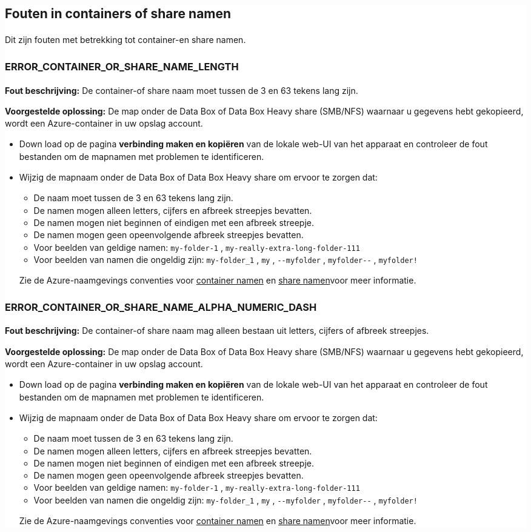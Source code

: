 ## <a name="container-or-share-name-errors"></a>Fouten in containers of share namen

Dit zijn fouten met betrekking tot container-en share namen.

### <a name="error_container_or_share_name_length"></a>ERROR_CONTAINER_OR_SHARE_NAME_LENGTH     

**Fout beschrijving:** De container-of share naam moet tussen de 3 en 63 tekens lang zijn. 

**Voorgestelde oplossing:** De map onder de Data Box of Data Box Heavy share (SMB/NFS) waarnaar u gegevens hebt gekopieerd, wordt een Azure-container in uw opslag account. 

- Down load op de pagina **verbinding maken en kopiëren** van de lokale web-UI van het apparaat en controleer de fout bestanden om de mapnamen met problemen te identificeren.
- Wijzig de mapnaam onder de Data Box of Data Box Heavy share om ervoor te zorgen dat:

    - De naam moet tussen de 3 en 63 tekens lang zijn.
    - De namen mogen alleen letters, cijfers en afbreek streepjes bevatten.
    - De namen mogen niet beginnen of eindigen met een afbreek streepje.
    - De namen mogen geen opeenvolgende afbreek streepjes bevatten.
    - Voor beelden van geldige namen: `my-folder-1` , `my-really-extra-long-folder-111`
    - Voor beelden van namen die ongeldig zijn: `my-folder_1` , `my` , `--myfolder` , `myfolder--` , `myfolder!`

    Zie de Azure-naamgevings conventies voor [container namen](/rest/api/storageservices/naming-and-referencing-containers--blobs--and-metadata#container-names) en [share namen](/rest/api/storageservices/naming-and-referencing-shares--directories--files--and-metadata#share-names)voor meer informatie.


### <a name="error_container_or_share_name_alpha_numeric_dash"></a>ERROR_CONTAINER_OR_SHARE_NAME_ALPHA_NUMERIC_DASH

**Fout beschrijving:** De container-of share naam mag alleen bestaan uit letters, cijfers of afbreek streepjes.

**Voorgestelde oplossing:** De map onder de Data Box of Data Box Heavy share (SMB/NFS) waarnaar u gegevens hebt gekopieerd, wordt een Azure-container in uw opslag account. 

- Down load op de pagina **verbinding maken en kopiëren** van de lokale web-UI van het apparaat en controleer de fout bestanden om de mapnamen met problemen te identificeren.
- Wijzig de mapnaam onder de Data Box of Data Box Heavy share om ervoor te zorgen dat:

    - De naam moet tussen de 3 en 63 tekens lang zijn.
    - De namen mogen alleen letters, cijfers en afbreek streepjes bevatten.
    - De namen mogen niet beginnen of eindigen met een afbreek streepje.
    - De namen mogen geen opeenvolgende afbreek streepjes bevatten.
    - Voor beelden van geldige namen: `my-folder-1` , `my-really-extra-long-folder-111`
    - Voor beelden van namen die ongeldig zijn: `my-folder_1` , `my` , `--myfolder` , `myfolder--` , `myfolder!`

    Zie de Azure-naamgevings conventies voor [container namen](/rest/api/storageservices/naming-and-referencing-containers--blobs--and-metadata#container-names) en [share namen](/rest/api/storageservices/naming-and-referencing-shares--directories--files--and-metadata#share-names)voor meer informatie.
